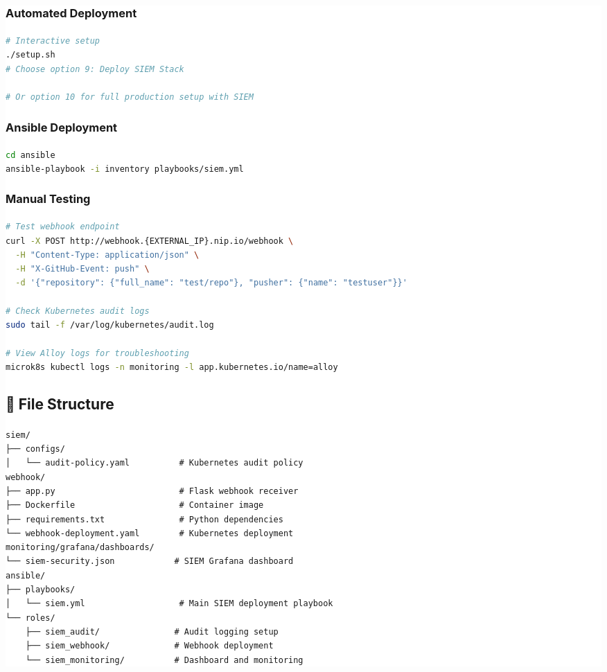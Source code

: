### Automated Deployment
```bash
# Interactive setup
./setup.sh
# Choose option 9: Deploy SIEM Stack

# Or option 10 for full production setup with SIEM
```

### Ansible Deployment
```bash
cd ansible
ansible-playbook -i inventory playbooks/siem.yml
```

### Manual Testing
```bash
# Test webhook endpoint
curl -X POST http://webhook.{EXTERNAL_IP}.nip.io/webhook \
  -H "Content-Type: application/json" \
  -H "X-GitHub-Event: push" \
  -d '{"repository": {"full_name": "test/repo"}, "pusher": {"name": "testuser"}}'

# Check Kubernetes audit logs
sudo tail -f /var/log/kubernetes/audit.log

# View Alloy logs for troubleshooting
microk8s kubectl logs -n monitoring -l app.kubernetes.io/name=alloy
```

## 🔧 File Structure

```
siem/
├── configs/
│   └── audit-policy.yaml          # Kubernetes audit policy
webhook/
├── app.py                         # Flask webhook receiver
├── Dockerfile                     # Container image
├── requirements.txt               # Python dependencies
└── webhook-deployment.yaml        # Kubernetes deployment
monitoring/grafana/dashboards/
└── siem-security.json            # SIEM Grafana dashboard
ansible/
├── playbooks/
│   └── siem.yml                   # Main SIEM deployment playbook
└── roles/
    ├── siem_audit/               # Audit logging setup
    ├── siem_webhook/             # Webhook deployment
    └── siem_monitoring/          # Dashboard and monitoring
```
